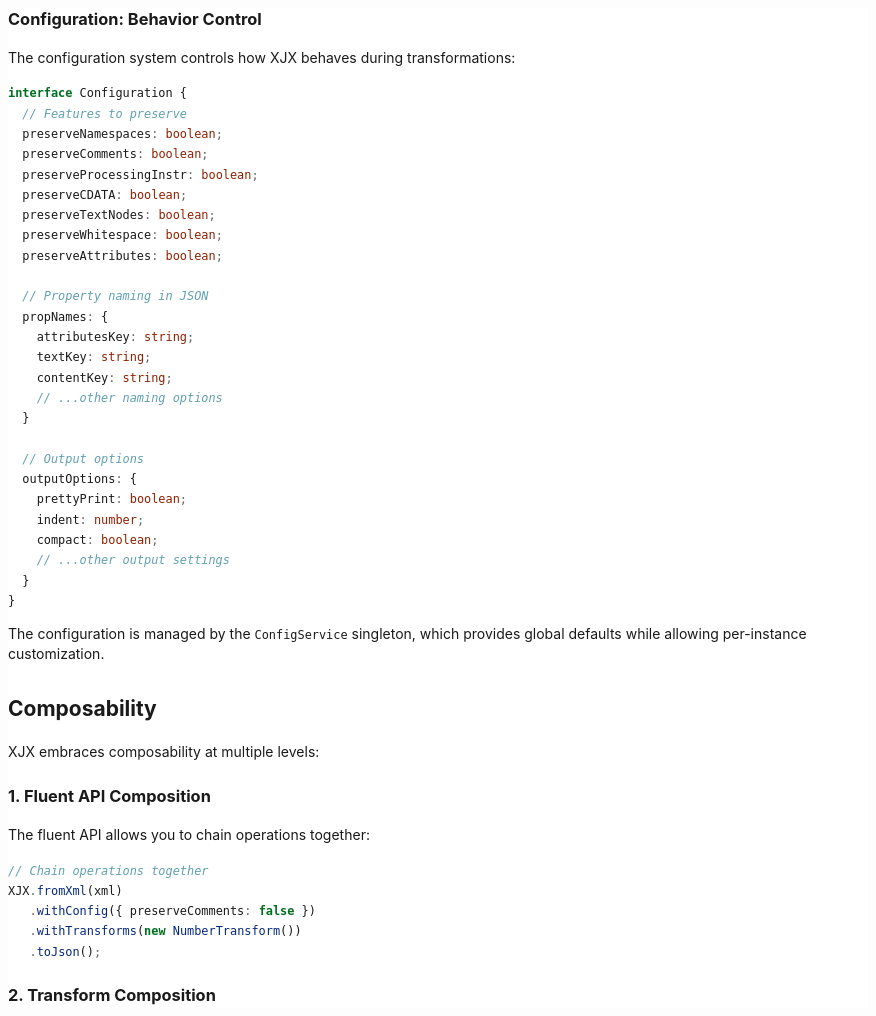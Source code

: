 ### Configuration: Behavior Control

The configuration system controls how XJX behaves during transformations:

```typescript
interface Configuration {
  // Features to preserve
  preserveNamespaces: boolean;
  preserveComments: boolean;
  preserveProcessingInstr: boolean;
  preserveCDATA: boolean;
  preserveTextNodes: boolean;
  preserveWhitespace: boolean;
  preserveAttributes: boolean;
  
  // Property naming in JSON
  propNames: {
    attributesKey: string;
    textKey: string;
    contentKey: string;
    // ...other naming options
  }
  
  // Output options
  outputOptions: {
    prettyPrint: boolean;
    indent: number;
    compact: boolean;
    // ...other output settings
  }
}
```

The configuration is managed by the `ConfigService` singleton, which provides global defaults while allowing per-instance customization.

## Composability

XJX embraces composability at multiple levels:

### 1. Fluent API Composition

The fluent API allows you to chain operations together:

```typescript
// Chain operations together
XJX.fromXml(xml)
   .withConfig({ preserveComments: false })
   .withTransforms(new NumberTransform())
   .toJson();
```

### 2. Transform Composition
